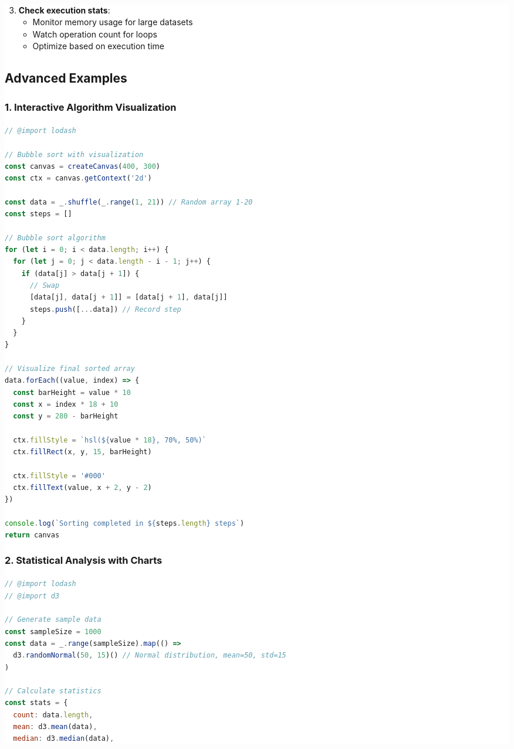 3. **Check execution stats**:
   - Monitor memory usage for large datasets
   - Watch operation count for loops
   - Optimize based on execution time

## Advanced Examples

### 1. Interactive Algorithm Visualization

```javascript
// @import lodash

// Bubble sort with visualization
const canvas = createCanvas(400, 300)
const ctx = canvas.getContext('2d')

const data = _.shuffle(_.range(1, 21)) // Random array 1-20
const steps = []

// Bubble sort algorithm
for (let i = 0; i < data.length; i++) {
  for (let j = 0; j < data.length - i - 1; j++) {
    if (data[j] > data[j + 1]) {
      // Swap
      [data[j], data[j + 1]] = [data[j + 1], data[j]]
      steps.push([...data]) // Record step
    }
  }
}

// Visualize final sorted array
data.forEach((value, index) => {
  const barHeight = value * 10
  const x = index * 18 + 10
  const y = 280 - barHeight
  
  ctx.fillStyle = `hsl(${value * 18}, 70%, 50%)`
  ctx.fillRect(x, y, 15, barHeight)
  
  ctx.fillStyle = '#000'
  ctx.fillText(value, x + 2, y - 2)
})

console.log(`Sorting completed in ${steps.length} steps`)
return canvas
```

### 2. Statistical Analysis with Charts

```javascript
// @import lodash
// @import d3

// Generate sample data
const sampleSize = 1000
const data = _.range(sampleSize).map(() => 
  d3.randomNormal(50, 15)() // Normal distribution, mean=50, std=15
)

// Calculate statistics
const stats = {
  count: data.length,
  mean: d3.mean(data),
  median: d3.median(data),
```